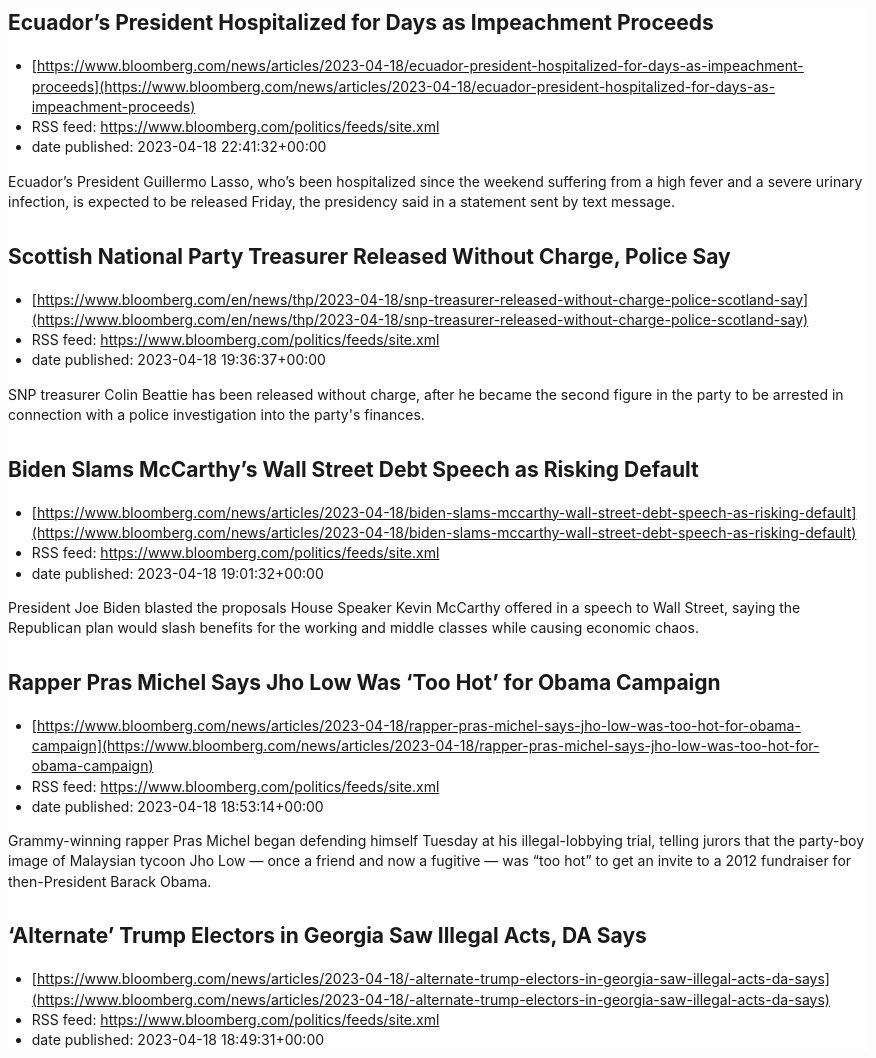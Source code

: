 ## Ecuador’s President Hospitalized for Days as Impeachment Proceeds
 - [https://www.bloomberg.com/news/articles/2023-04-18/ecuador-president-hospitalized-for-days-as-impeachment-proceeds](https://www.bloomberg.com/news/articles/2023-04-18/ecuador-president-hospitalized-for-days-as-impeachment-proceeds)
 - RSS feed: https://www.bloomberg.com/politics/feeds/site.xml
 - date published: 2023-04-18 22:41:32+00:00

Ecuador’s President Guillermo Lasso, who’s been hospitalized since the weekend suffering from a high fever and a severe urinary infection, is expected to be released Friday, the presidency said in a statement sent by text message.

## Scottish National Party Treasurer Released Without Charge, Police Say
 - [https://www.bloomberg.com/en/news/thp/2023-04-18/snp-treasurer-released-without-charge-police-scotland-say](https://www.bloomberg.com/en/news/thp/2023-04-18/snp-treasurer-released-without-charge-police-scotland-say)
 - RSS feed: https://www.bloomberg.com/politics/feeds/site.xml
 - date published: 2023-04-18 19:36:37+00:00

SNP treasurer Colin Beattie has been released without charge, after he became the second figure in the party to be arrested in connection with a police investigation into the party's finances.

## Biden Slams McCarthy’s Wall Street Debt Speech as Risking Default
 - [https://www.bloomberg.com/news/articles/2023-04-18/biden-slams-mccarthy-wall-street-debt-speech-as-risking-default](https://www.bloomberg.com/news/articles/2023-04-18/biden-slams-mccarthy-wall-street-debt-speech-as-risking-default)
 - RSS feed: https://www.bloomberg.com/politics/feeds/site.xml
 - date published: 2023-04-18 19:01:32+00:00

President Joe Biden blasted the proposals House Speaker Kevin McCarthy offered in a speech to Wall Street, saying the Republican plan would slash benefits for the working and middle classes while causing economic chaos.

## Rapper Pras Michel Says Jho Low Was ‘Too Hot’ for Obama Campaign
 - [https://www.bloomberg.com/news/articles/2023-04-18/rapper-pras-michel-says-jho-low-was-too-hot-for-obama-campaign](https://www.bloomberg.com/news/articles/2023-04-18/rapper-pras-michel-says-jho-low-was-too-hot-for-obama-campaign)
 - RSS feed: https://www.bloomberg.com/politics/feeds/site.xml
 - date published: 2023-04-18 18:53:14+00:00

Grammy-winning rapper Pras Michel began defending himself Tuesday at his illegal-lobbying trial, telling jurors that the party-boy image of Malaysian tycoon Jho Low &mdash; once a friend and now a fugitive &mdash; was “too hot” to get an invite to a 2012 fundraiser for then-President Barack Obama.

## ‘Alternate’ Trump Electors in Georgia Saw Illegal Acts, DA Says
 - [https://www.bloomberg.com/news/articles/2023-04-18/-alternate-trump-electors-in-georgia-saw-illegal-acts-da-says](https://www.bloomberg.com/news/articles/2023-04-18/-alternate-trump-electors-in-georgia-saw-illegal-acts-da-says)
 - RSS feed: https://www.bloomberg.com/politics/feeds/site.xml
 - date published: 2023-04-18 18:49:31+00:00
